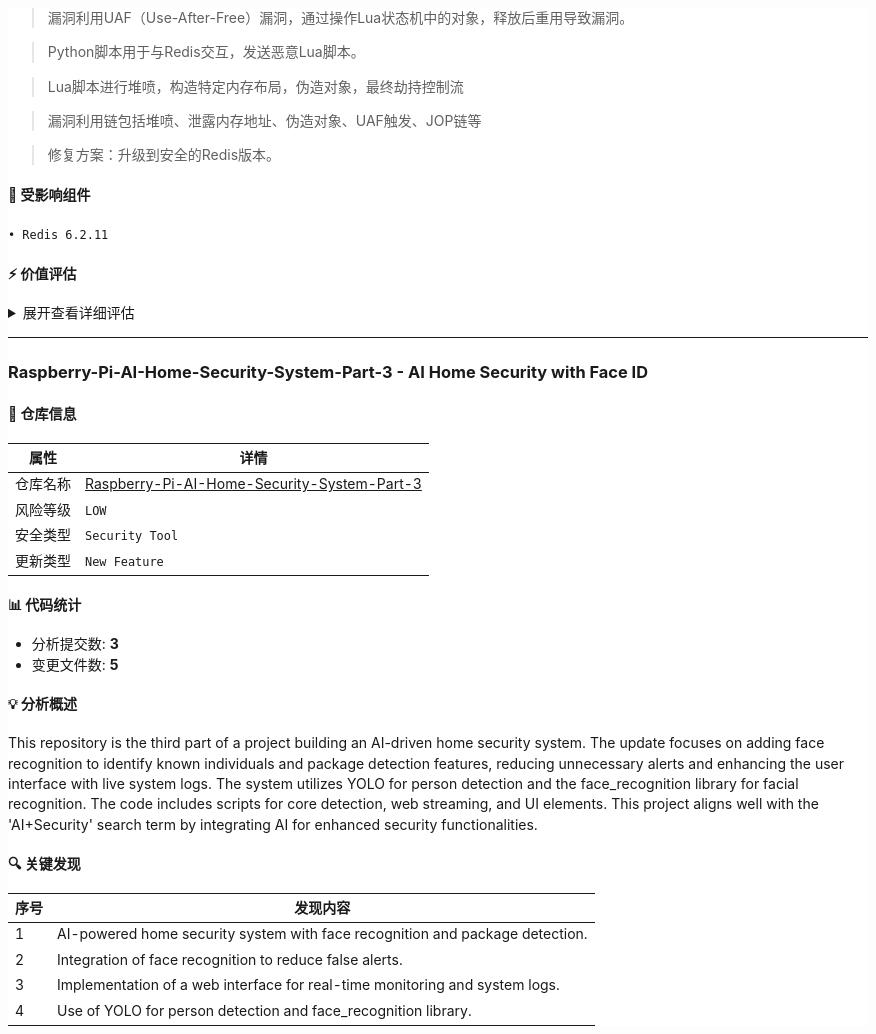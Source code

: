 > 漏洞利用UAF（Use-After-Free）漏洞，通过操作Lua状态机中的对象，释放后重用导致漏洞。

> Python脚本用于与Redis交互，发送恶意Lua脚本。

> Lua脚本进行堆喷，构造特定内存布局，伪造对象，最终劫持控制流

> 漏洞利用链包括堆喷、泄露内存地址、伪造对象、UAF触发、JOP链等

> 修复方案：升级到安全的Redis版本。


#### 🎯 受影响组件

```
• Redis 6.2.11
```

#### ⚡ 价值评估

<details><summary>展开查看详细评估</summary></details>

---

### Raspberry-Pi-AI-Home-Security-System-Part-3 - AI Home Security with Face ID

#### 📌 仓库信息

| 属性 | 详情 |
|------|------|
| 仓库名称 | [Raspberry-Pi-AI-Home-Security-System-Part-3](https://github.com/Dhairya1007/Raspberry-Pi-AI-Home-Security-System-Part-3) |
| 风险等级 | `LOW` |
| 安全类型 | `Security Tool` |
| 更新类型 | `New Feature` |

#### 📊 代码统计

- 分析提交数: **3**
- 变更文件数: **5**

#### 💡 分析概述

This repository is the third part of a project building an AI-driven home security system. The update focuses on adding face recognition to identify known individuals and package detection features, reducing unnecessary alerts and enhancing the user interface with live system logs. The system utilizes YOLO for person detection and the face_recognition library for facial recognition. The code includes scripts for core detection, web streaming, and UI elements. This project aligns well with the 'AI+Security' search term by integrating AI for enhanced security functionalities.

#### 🔍 关键发现

| 序号 | 发现内容 |
|------|----------|
| 1 | AI-powered home security system with face recognition and package detection. |
| 2 | Integration of face recognition to reduce false alerts. |
| 3 | Implementation of a web interface for real-time monitoring and system logs. |
| 4 | Use of YOLO for person detection and face_recognition library. |
